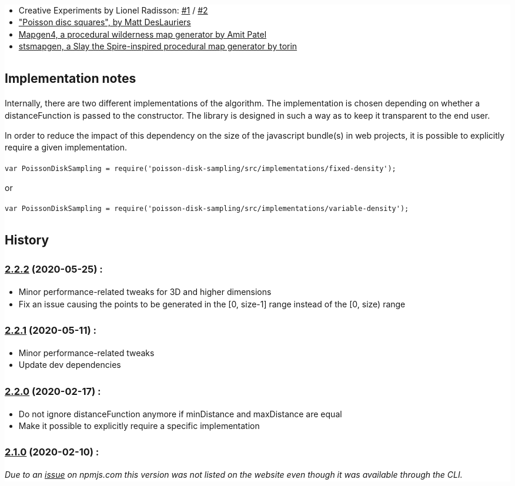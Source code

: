  * Creative Experiments by Lionel Radisson: [#1](https://twitter.com/MAKIO135/status/1225665997341749248) / [#2](https://twitter.com/MAKIO135/status/1224948519871696901)
 * ["Poisson disc squares", by Matt DesLauriers](https://twitter.com/mattdesl/status/973197660617355269)
 * [Mapgen4, a procedural wilderness map generator by Amit Patel](https://github.com/redblobgames/mapgen4)
 * [stsmapgen, a Slay the Spire-inspired procedural map generator by torin](https://github.com/yurkth/stsmapgen)

## Implementation notes

Internally, there are two different implementations of the algorithm. The implementation is chosen depending on whether a distanceFunction is passed to the constructor. The library is designed in such a way as to keep it transparent to the end user.

In order to reduce the impact of this dependency on the size of the javascript bundle(s) in web projects, it is possible to explicitly require a given implementation.

```
var PoissonDiskSampling = require('poisson-disk-sampling/src/implementations/fixed-density');
```

or

```
var PoissonDiskSampling = require('poisson-disk-sampling/src/implementations/variable-density');
```

## History

### [2.2.2](https://github.com/kchapelier/poisson-disk-sampling/tree/2.2.2) (2020-05-25) :

- Minor performance-related tweaks for 3D and higher dimensions
- Fix an issue causing the points to be generated in the [0, size-1] range instead of the [0, size) range

### [2.2.1](https://github.com/kchapelier/poisson-disk-sampling/tree/2.2.1) (2020-05-11) :

- Minor performance-related tweaks
- Update dev dependencies

### [2.2.0](https://github.com/kchapelier/poisson-disk-sampling/tree/2.2.0) (2020-02-17) :

- Do not ignore distanceFunction anymore if minDistance and maxDistance are equal
- Make it possible to explicitly require a specific implementation

### [2.1.0](https://github.com/kchapelier/poisson-disk-sampling/tree/2.1.0) (2020-02-10) :

*Due to an [issue](https://status.npmjs.org/incidents/1dpd0zjyhj2v?u=3q2zbsynvt3t) on npmjs.com this version was not listed on the website even though it was available through the CLI.*
